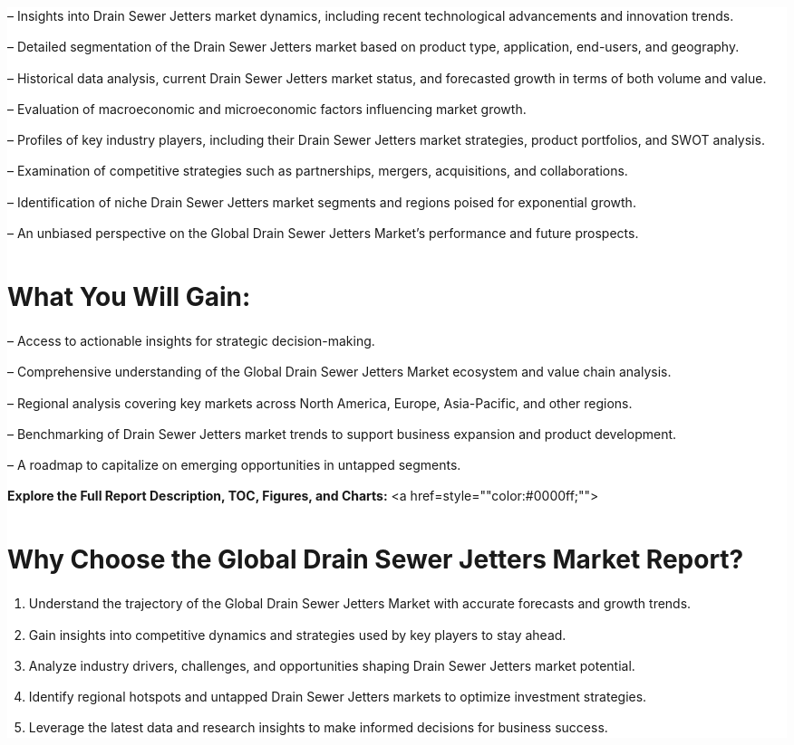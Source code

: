 – Insights into Drain Sewer Jetters market dynamics, including recent technological advancements and innovation trends.

– Detailed segmentation of the Drain Sewer Jetters market based on product type, application, end-users, and geography.

– Historical data analysis, current Drain Sewer Jetters market status, and forecasted growth in terms of both volume and value.

– Evaluation of macroeconomic and microeconomic factors influencing market growth.

– Profiles of key industry players, including their Drain Sewer Jetters market strategies, product portfolios, and SWOT analysis.

– Examination of competitive strategies such as partnerships, mergers, acquisitions, and collaborations.

– Identification of niche Drain Sewer Jetters market segments and regions poised for exponential growth.

– An unbiased perspective on the Global Drain Sewer Jetters Market’s performance and future prospects.

# <strong>What You Will Gain:</strong>

– Access to actionable insights for strategic decision-making.

– Comprehensive understanding of the Global Drain Sewer Jetters Market ecosystem and value chain analysis.

– Regional analysis covering key markets across North America, Europe, Asia-Pacific, and other regions.

– Benchmarking of Drain Sewer Jetters market trends to support business expansion and product development.

– A roadmap to capitalize on emerging opportunities in untapped segments.

<strong>Explore the Full Report Description, TOC, Figures, and Charts:</strong>
<a href=style=""color:#0000ff;""></a>

# <strong>Why Choose the Global Drain Sewer Jetters Market Report?</strong>

1. Understand the trajectory of the Global Drain Sewer Jetters Market with accurate forecasts and growth trends.

2. Gain insights into competitive dynamics and strategies used by key players to stay ahead.

3. Analyze industry drivers, challenges, and opportunities shaping Drain Sewer Jetters market potential.

4. Identify regional hotspots and untapped Drain Sewer Jetters markets to optimize investment strategies.

5. Leverage the latest data and research insights to make informed decisions for business success.
